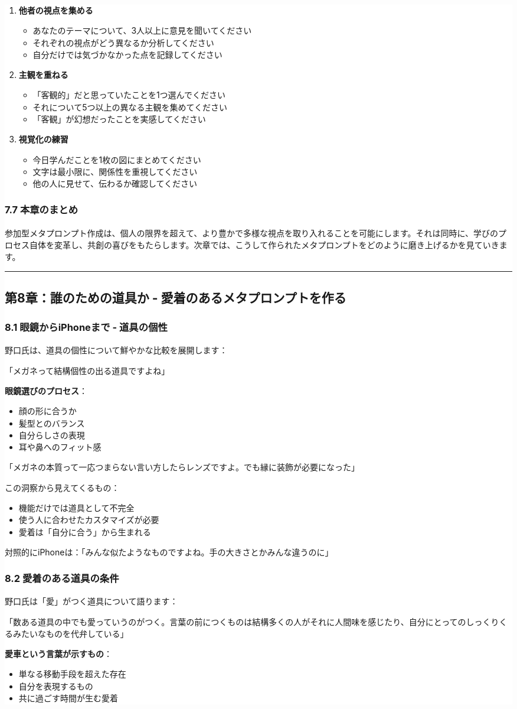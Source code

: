 1. **他者の視点を集める**
   - あなたのテーマについて、3人以上に意見を聞いてください
   - それぞれの視点がどう異なるか分析してください
   - 自分だけでは気づかなかった点を記録してください

2. **主観を重ねる**
   - 「客観的」だと思っていたことを1つ選んでください
   - それについて5つ以上の異なる主観を集めてください
   - 「客観」が幻想だったことを実感してください

3. **視覚化の練習**
   - 今日学んだことを1枚の図にまとめてください
   - 文字は最小限に、関係性を重視してください
   - 他の人に見せて、伝わるか確認してください

### 7.7 本章のまとめ

参加型メタプロンプト作成は、個人の限界を超えて、より豊かで多様な視点を取り入れることを可能にします。それは同時に、学びのプロセス自体を変革し、共創の喜びをもたらします。次章では、こうして作られたメタプロンプトをどのように磨き上げるかを見ていきます。

---

## 第8章：誰のための道具か - 愛着のあるメタプロンプトを作る

### 8.1 眼鏡からiPhoneまで - 道具の個性

野口氏は、道具の個性について鮮やかな比較を展開します：

「メガネって結構個性の出る道具ですよね」

**眼鏡選びのプロセス**：
- 顔の形に合うか
- 髪型とのバランス
- 自分らしさの表現
- 耳や鼻へのフィット感

「メガネの本質って一応つまらない言い方したらレンズですよ。でも縁に装飾が必要になった」

この洞察から見えてくるもの：
- 機能だけでは道具として不完全
- 使う人に合わせたカスタマイズが必要
- 愛着は「自分に合う」から生まれる

対照的にiPhoneは：「みんな似たようなものですよね。手の大きさとかみんな違うのに」

### 8.2 愛着のある道具の条件

野口氏は「愛」がつく道具について語ります：

「数ある道具の中でも愛っていうのがつく。言葉の前につくものは結構多くの人がそれに人間味を感じたり、自分にとってのしっくりくるみたいなものを代弁している」

**愛車という言葉が示すもの**：
- 単なる移動手段を超えた存在
- 自分を表現するもの
- 共に過ごす時間が生む愛着

